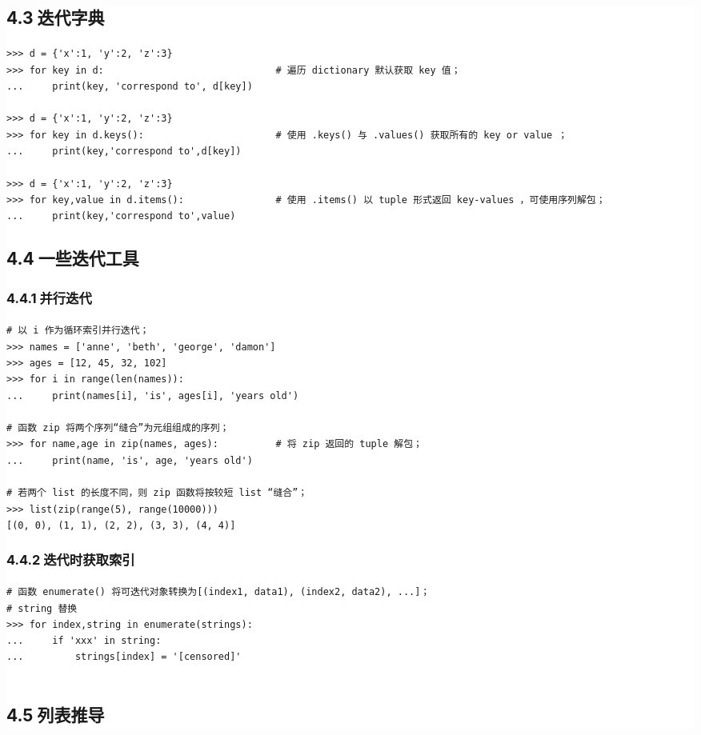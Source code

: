 ## 4.3 迭代字典

```
>>> d = {'x':1, 'y':2, 'z':3}
>>> for key in d:                              # 遍历 dictionary 默认获取 key 值；
...     print(key, 'correspond to', d[key])

>>> d = {'x':1, 'y':2, 'z':3}
>>> for key in d.keys():                       # 使用 .keys() 与 .values() 获取所有的 key or value ；
...     print(key,'correspond to',d[key])

>>> d = {'x':1, 'y':2, 'z':3}       
>>> for key,value in d.items():                # 使用 .items() 以 tuple 形式返回 key-values ，可使用序列解包；
...     print(key,'correspond to',value)

```

## 4.4 一些迭代工具
### 4.4.1 并行迭代

```
# 以 i 作为循环索引并行迭代；
>>> names = ['anne', 'beth', 'george', 'damon']
>>> ages = [12, 45, 32, 102]
>>> for i in range(len(names)):
...     print(names[i], 'is', ages[i], 'years old')

# 函数 zip 将两个序列“缝合”为元组组成的序列；
>>> for name,age in zip(names, ages):          # 将 zip 返回的 tuple 解包；
...     print(name, 'is', age, 'years old')

# 若两个 list 的长度不同，则 zip 函数将按较短 list “缝合”；
>>> list(zip(range(5), range(10000)))
[(0, 0), (1, 1), (2, 2), (3, 3), (4, 4)]

```

### 4.4.2 迭代时获取索引

```
# 函数 enumerate() 将可迭代对象转换为[(index1, data1), (index2, data2), ...]；
# string 替换
>>> for index,string in enumerate(strings):
...     if 'xxx' in string:
...         strings[index] = '[censored]'


```

## 4.5 列表推导
